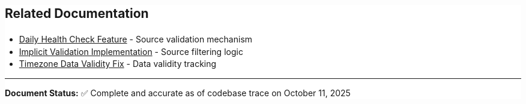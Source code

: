 
## Related Documentation

- [Daily Health Check Feature](DAILY_HEALTH_CHECK_FEATURE.md) - Source validation mechanism
- [Implicit Validation Implementation](IMPLICIT_VALIDATION_IMPLEMENTATION.md) - Source filtering logic
- [Timezone Data Validity Fix](TIMEZONE_DATA_VALIDITY_FIX.md) - Data validity tracking

---

**Document Status:** ✅ Complete and accurate as of codebase trace on October 11, 2025
